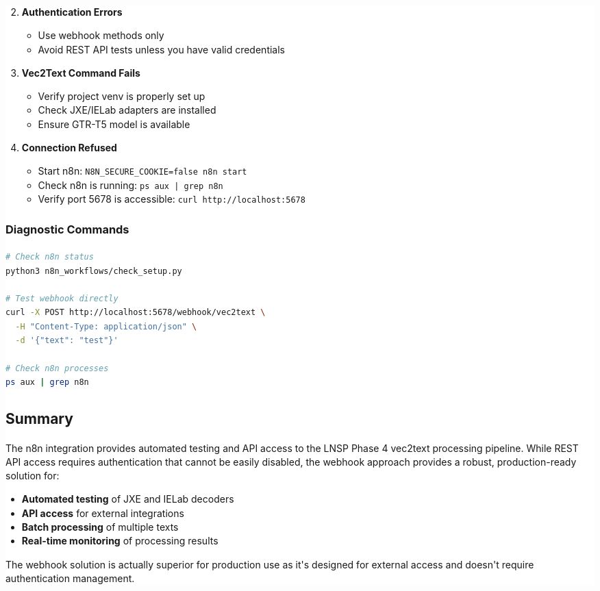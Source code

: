 2. **Authentication Errors**
   - Use webhook methods only
   - Avoid REST API tests unless you have valid credentials

3. **Vec2Text Command Fails**
   - Verify project venv is properly set up
   - Check JXE/IELab adapters are installed
   - Ensure GTR-T5 model is available

4. **Connection Refused**
   - Start n8n: `N8N_SECURE_COOKIE=false n8n start`
   - Check n8n is running: `ps aux | grep n8n`
   - Verify port 5678 is accessible: `curl http://localhost:5678`

### Diagnostic Commands
```bash
# Check n8n status
python3 n8n_workflows/check_setup.py

# Test webhook directly
curl -X POST http://localhost:5678/webhook/vec2text \
  -H "Content-Type: application/json" \
  -d '{"text": "test"}'

# Check n8n processes
ps aux | grep n8n
```

## Summary

The n8n integration provides automated testing and API access to the LNSP Phase 4 vec2text processing pipeline. While REST API access requires authentication that cannot be easily disabled, the webhook approach provides a robust, production-ready solution for:

- **Automated testing** of JXE and IELab decoders
- **API access** for external integrations
- **Batch processing** of multiple texts
- **Real-time monitoring** of processing results

The webhook solution is actually superior for production use as it's designed for external access and doesn't require authentication management.